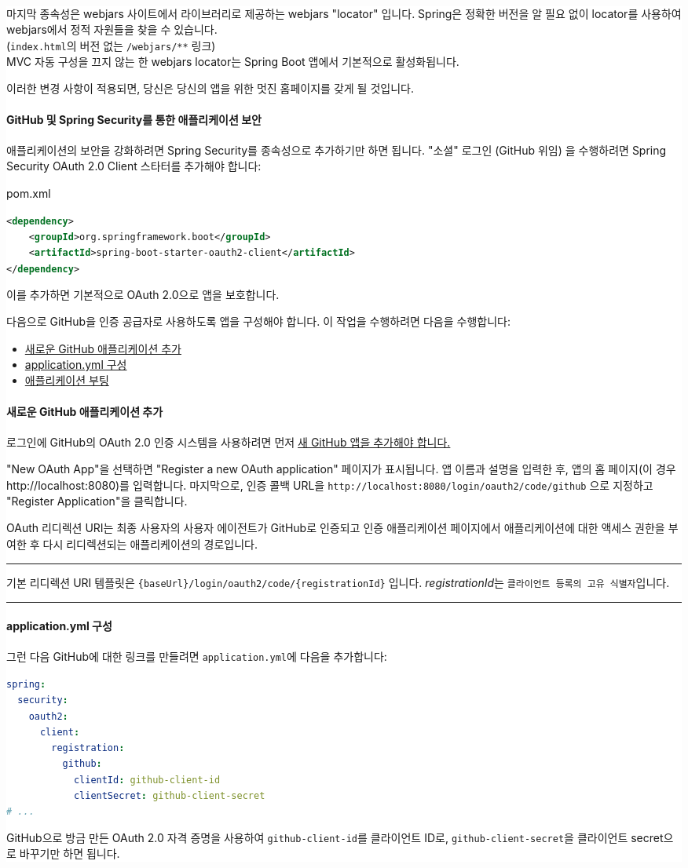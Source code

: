 마지막 종속성은 webjars 사이트에서 라이브러리로 제공하는 webjars "locator" 입니다. Spring은 정확한 버전을 알 필요 없이 locator를 사용하여 webjars에서 정적 자원들을 찾을 수 있습니다. <br/>
(`index.html`의 버전 없는 `/webjars/**` 링크) <br/>
MVC 자동 구성을 끄지 않는 한 webjars locator는 Spring Boot 앱에서 기본적으로 활성화됩니다. <br/>

이러한 변경 사항이 적용되면, 당신은 당신의 앱을 위한 멋진 홈페이지를 갖게 될 것입니다. <br/>

#### GitHub 및 Spring Security를 통한 애플리케이션 보안
애플리케이션의 보안을 강화하려면 Spring Security를 종속성으로 추가하기만 하면 됩니다. "소셜" 로그인 (GitHub 위임) 을 수행하려면 Spring Security OAuth 2.0 Client 스타터를 추가해야 합니다: <br/>

pom.xml
```xml
<dependency>
	<groupId>org.springframework.boot</groupId>
	<artifactId>spring-boot-starter-oauth2-client</artifactId>
</dependency>
```
이를 추가하면 기본적으로 OAuth 2.0으로 앱을 보호합니다. <br/>

다음으로 GitHub을 인증 공급자로 사용하도록 앱을 구성해야 합니다. 이 작업을 수행하려면 다음을 수행합니다: <br/>
* [새로운 GitHub 애플리케이션 추가](#새로운-GitHub-애플리케이션-추가)
* [application.yml 구성](#application.yml-구성)
* [애플리케이션 부팅](#애플리케이션-부팅)

#### 새로운 GitHub 애플리케이션 추가
로그인에 GitHub의 OAuth 2.0 인증 시스템을 사용하려면 먼저 [새 GitHub 앱을 추가해야 합니다.](https://github.com/settings/developers) <br/>

"New OAuth App"을 선택하면 "Register a new OAuth application" 페이지가 표시됩니다. 앱 이름과 설명을 입력한 후, 앱의 홈 페이지(이 경우 http://localhost:8080)를 입력합니다. 마지막으로, 인증 콜백 URL을 `http://localhost:8080/login/oauth2/code/github` 으로 지정하고 "Register Application"을 클릭합니다. <br/>

OAuth 리디렉션 URI는 최종 사용자의 사용자 에이전트가 GitHub로 인증되고 인증 애플리케이션 페이지에서 애플리케이션에 대한 액세스 권한을 부여한 후 다시 리디렉션되는 애플리케이션의 경로입니다.

---

기본 리디렉션 URI 템플릿은 `{baseUrl}/login/oauth2/code/{registrationId}` 입니다. *registrationId*는 `클라이언트 등록의 고유 식별자`입니다.

---

#### application.yml 구성
그런 다음 GitHub에 대한 링크를 만들려면 `application.yml`에 다음을 추가합니다: <br/>
```yml
spring:
  security:
    oauth2:
      client:
        registration:
          github:
            clientId: github-client-id
            clientSecret: github-client-secret
# ...
```
GitHub으로 방금 만든 OAuth 2.0 자격 증명을 사용하여 `github-client-id`를 클라이언트 ID로, `github-client-secret`을 클라이언트 secret으로 바꾸기만 하면 됩니다. <br/>

